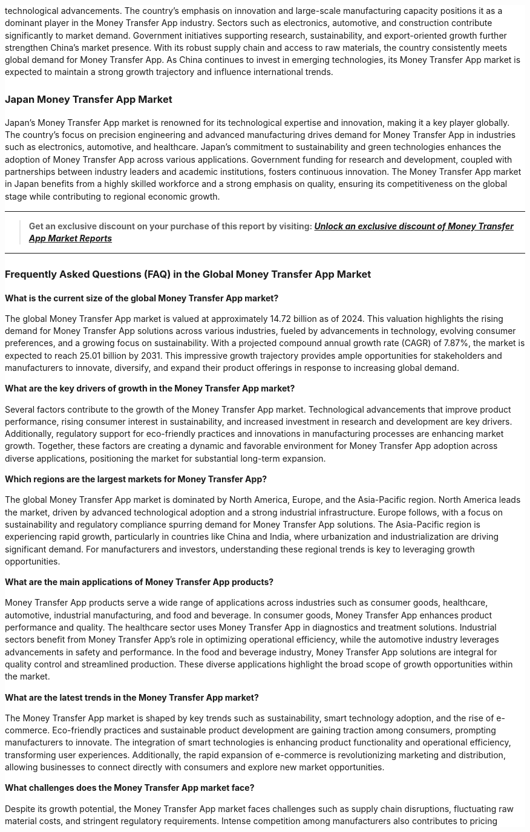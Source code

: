 technological advancements. The country&rsquo;s emphasis on innovation and large-scale manufacturing capacity positions it as a dominant player in the Money Transfer App industry. Sectors such as electronics, automotive, and construction contribute significantly to market demand. Government initiatives supporting research, sustainability, and export-oriented growth further strengthen China&rsquo;s market presence. With its robust supply chain and access to raw materials, the country consistently meets global demand for Money Transfer App. As China continues to invest in emerging technologies, its Money Transfer App market is expected to maintain a strong growth trajectory and influence international trends.</p><h3>Japan Money Transfer App Market</h3><p>Japan&rsquo;s Money Transfer App market is renowned for its technological expertise and innovation, making it a key player globally. The country&rsquo;s focus on precision engineering and advanced manufacturing drives demand for Money Transfer App in industries such as electronics, automotive, and healthcare. Japan&rsquo;s commitment to sustainability and green technologies enhances the adoption of Money Transfer App across various applications. Government funding for research and development, coupled with partnerships between industry leaders and academic institutions, fosters continuous innovation. The Money Transfer App market in Japan benefits from a highly skilled workforce and a strong emphasis on quality, ensuring its competitiveness on the global stage while contributing to regional economic growth.</p><hr /><blockquote><p><strong>Get an exclusive discount on your purchase of this report by visiting: <em><a href="://marketresearchpulse.com/ask-for-discount/23306?utm_source=Github&amp;utm_medium=052">Unlock an exclusive discount of Money Transfer App Market Reports</a></em>&nbsp;</strong></p></blockquote><hr /><h3>Frequently Asked Questions (FAQ) in the Global Money Transfer App Market</h3><p><strong>What is the current size of the global Money Transfer App market?</strong></p><p>The global Money Transfer App market is valued at approximately 14.72 billion as of 2024. This valuation highlights the rising demand for Money Transfer App solutions across various industries, fueled by advancements in technology, evolving consumer preferences, and a growing focus on sustainability. With a projected compound annual growth rate (CAGR) of 7.87%, the market is expected to reach 25.01 billion by 2031. This impressive growth trajectory provides ample opportunities for stakeholders and manufacturers to innovate, diversify, and expand their product offerings in response to increasing global demand.</p><p><strong>What are the key drivers of growth in the Money Transfer App market?</strong></p><p>Several factors contribute to the growth of the Money Transfer App market. Technological advancements that improve product performance, rising consumer interest in sustainability, and increased investment in research and development are key drivers. Additionally, regulatory support for eco-friendly practices and innovations in manufacturing processes are enhancing market growth. Together, these factors are creating a dynamic and favorable environment for Money Transfer App adoption across diverse applications, positioning the market for substantial long-term expansion.</p><p><strong>Which regions are the largest markets for Money Transfer App?</strong></p><p>The global Money Transfer App market is dominated by North America, Europe, and the Asia-Pacific region. North America leads the market, driven by advanced technological adoption and a strong industrial infrastructure. Europe follows, with a focus on sustainability and regulatory compliance spurring demand for Money Transfer App solutions. The Asia-Pacific region is experiencing rapid growth, particularly in countries like China and India, where urbanization and industrialization are driving significant demand. For manufacturers and investors, understanding these regional trends is key to leveraging growth opportunities.</p><p><strong>What are the main applications of Money Transfer App products?</strong></p><p>Money Transfer App products serve a wide range of applications across industries such as consumer goods, healthcare, automotive, industrial manufacturing, and food and beverage. In consumer goods, Money Transfer App enhances product performance and quality. The healthcare sector uses Money Transfer App in diagnostics and treatment solutions. Industrial sectors benefit from Money Transfer App&rsquo;s role in optimizing operational efficiency, while the automotive industry leverages advancements in safety and performance. In the food and beverage industry, Money Transfer App solutions are integral for quality control and streamlined production. These diverse applications highlight the broad scope of growth opportunities within the market.</p><p><strong>What are the latest trends in the Money Transfer App market?</strong></p><p>The Money Transfer App market is shaped by key trends such as sustainability, smart technology adoption, and the rise of e-commerce. Eco-friendly practices and sustainable product development are gaining traction among consumers, prompting manufacturers to innovate. The integration of smart technologies is enhancing product functionality and operational efficiency, transforming user experiences. Additionally, the rapid expansion of e-commerce is revolutionizing marketing and distribution, allowing businesses to connect directly with consumers and explore new market opportunities.</p><p><strong>What challenges does the Money Transfer App market face?</strong></p><p>Despite its growth potential, the Money Transfer App market faces challenges such as supply chain disruptions, fluctuating raw material costs, and stringent regulatory requirements. Intense competition among manufacturers also contributes to pricing